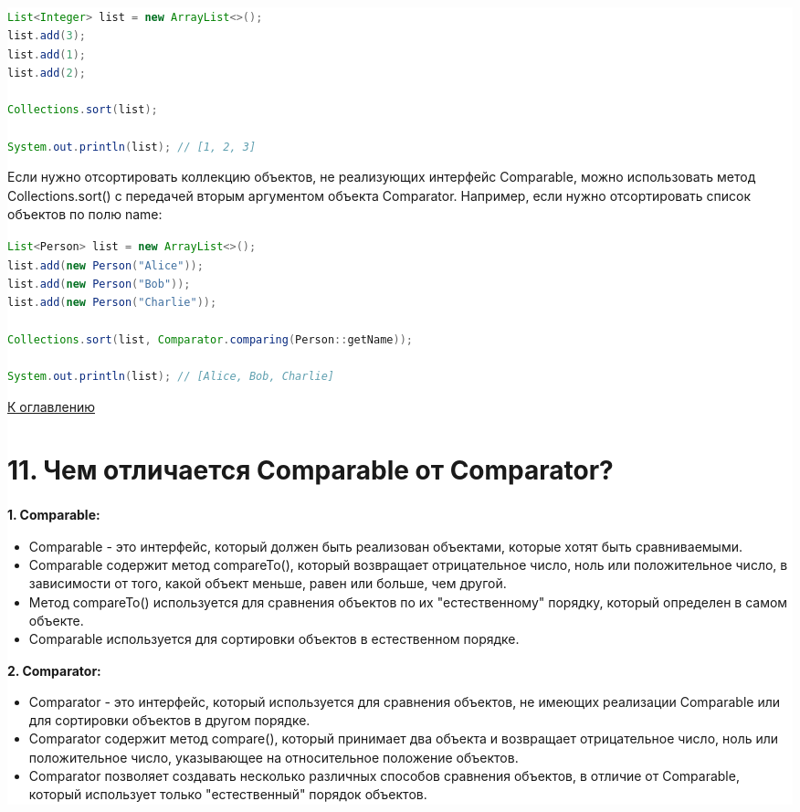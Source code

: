```java
List<Integer> list = new ArrayList<>();
list.add(3);
list.add(1);
list.add(2);

Collections.sort(list);

System.out.println(list); // [1, 2, 3]
```

Если нужно отсортировать коллекцию объектов, не реализующих интерфейс Comparable, можно использовать метод
Collections.sort() с передачей вторым аргументом объекта Comparator. Например, если нужно отсортировать список объектов
по полю name:

```java
List<Person> list = new ArrayList<>();
list.add(new Person("Alice"));
list.add(new Person("Bob"));
list.add(new Person("Charlie"));

Collections.sort(list, Comparator.comparing(Person::getName));

System.out.println(list); // [Alice, Bob, Charlie]
```
[К оглавлению](#CollectionsLite)

# 11. Чем отличается Comparable от Comparator?

**1. Comparable:**

- Comparable - это интерфейс, который должен быть реализован объектами, которые хотят быть сравниваемыми.
- Comparable содержит метод compareTo(), который возвращает отрицательное число, ноль или положительное число, в
  зависимости от того, какой объект меньше, равен или больше, чем другой.
- Метод compareTo() используется для сравнения объектов по их "естественному" порядку, который определен в самом
  объекте.
- Comparable используется для сортировки объектов в естественном порядке.

**2. Comparator:**

- Comparator - это интерфейс, который используется для сравнения объектов, не имеющих реализации Comparable или для
  сортировки объектов в другом порядке.
- Comparator содержит метод compare(), который принимает два объекта и возвращает отрицательное число, ноль или
  положительное число, указывающее на относительное положение объектов.
- Comparator позволяет создавать несколько различных способов сравнения объектов, в отличие от Comparable, который
  использует только "естественный" порядок объектов.
